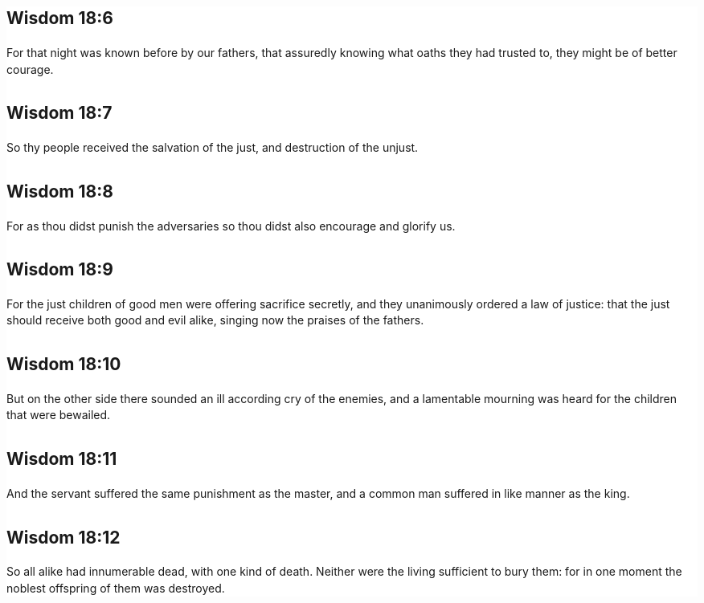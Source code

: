 <a id="orge919134"></a>

## Wisdom 18:6

For that night was known before by our fathers, that assuredly knowing what oaths they had trusted to, they might be of better courage.


<a id="org3e5e6fa"></a>

## Wisdom 18:7

So thy people received the salvation of the just, and destruction of the unjust.


<a id="orgf4be46c"></a>

## Wisdom 18:8

For as thou didst punish the adversaries so thou didst also encourage and glorify us.


<a id="orgda23d6c"></a>

## Wisdom 18:9

For the just children of good men were offering sacrifice secretly, and they unanimously ordered a law of justice: that the just should receive both good and evil alike, singing now the praises of the fathers.


<a id="orgcea2710"></a>

## Wisdom 18:10

But on the other side there sounded an ill according cry of the enemies, and a lamentable mourning was heard for the children that were bewailed.


<a id="org89330e0"></a>

## Wisdom 18:11

And the servant suffered the same punishment as the master, and a common man suffered in like manner as the king.


<a id="org75c176c"></a>

## Wisdom 18:12

So all alike had innumerable dead, with one kind of death. Neither were the living sufficient to bury them: for in one moment the noblest offspring of them was destroyed.


<a id="org71e1cb8"></a>
